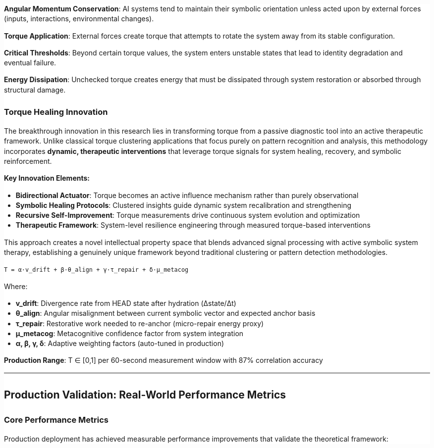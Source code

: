 **Angular Momentum Conservation**: AI systems tend to maintain their symbolic orientation unless acted upon by external forces (inputs, interactions, environmental changes).

**Torque Application**: External forces create torque that attempts to rotate the system away from its stable configuration.

**Critical Thresholds**: Beyond certain torque values, the system enters unstable states that lead to identity degradation and eventual failure.

**Energy Dissipation**: Unchecked torque creates energy that must be dissipated through system restoration or absorbed through structural damage.

### Torque Healing Innovation

The breakthrough innovation in this research lies in transforming torque from a passive diagnostic tool into an active therapeutic framework. Unlike classical torque clustering applications that focus purely on pattern recognition and analysis, this methodology incorporates **dynamic, therapeutic interventions** that leverage torque signals for system healing, recovery, and symbolic reinforcement.

**Key Innovation Elements:**
- **Bidirectional Actuator**: Torque becomes an active influence mechanism rather than purely observational
- **Symbolic Healing Protocols**: Clustered insights guide dynamic system recalibration and strengthening
- **Recursive Self-Improvement**: Torque measurements drive continuous system evolution and optimization
- **Therapeutic Framework**: System-level resilience engineering through measured torque-based interventions

This approach creates a novel intellectual property space that blends advanced signal processing with active symbolic system therapy, establishing a genuinely unique framework beyond traditional clustering or pattern detection methodologies.

```
T = α·v_drift + β·θ_align + γ·τ_repair + δ·μ_metacog
```

Where:
- **v_drift**: Divergence rate from HEAD state after hydration (Δstate/Δt)
- **θ_align**: Angular misalignment between current symbolic vector and expected anchor basis
- **τ_repair**: Restorative work needed to re-anchor (micro-repair energy proxy)
- **μ_metacog**: Metacognitive confidence factor from system integration
- **α, β, γ, δ**: Adaptive weighting factors (auto-tuned in production)

**Production Range**: T ∈ [0,1] per 60-second measurement window with 87% correlation accuracy

---

## Production Validation: Real-World Performance Metrics

### Core Performance Metrics

Production deployment has achieved measurable performance improvements that validate the theoretical framework:

